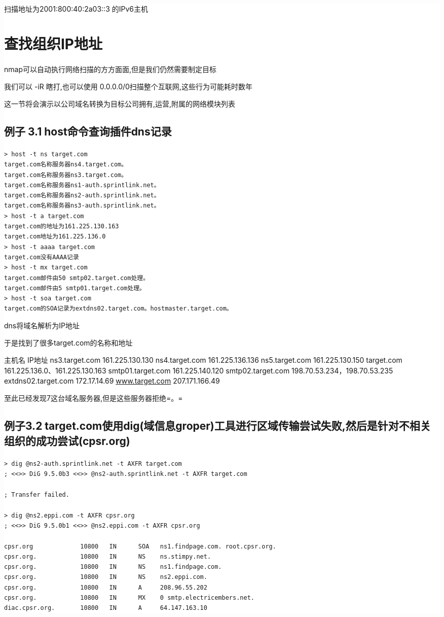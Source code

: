 扫描地址为2001:800:40:2a03::3 的IPv6主机

# 查找组织IP地址

nmap可以自动执行网络扫描的方方面面,但是我们仍然需要制定目标

我们可以 -iR 瞎打,也可以使用 0.0.0.0/0扫描整个互联网,这些行为可能耗时数年

这一节将会演示以公司域名转换为目标公司拥有,运营,附属的网络模块列表

## 例子 3.1 host命令查询插件dns记录

```shell
> host -t ns target.com
target.com名称服务器ns4.target.com。
target.com名称服务器ns3.target.com。
target.com名称服务器ns1-auth.sprintlink.net。
target.com名称服务器ns2-auth.sprintlink.net。
target.com名称服务器ns3-auth.sprintlink.net。
> host -t a target.com
target.com的地址为161.225.130.163
target.com地址为161.225.136.0
> host -t aaaa target.com
target.com没有AAAA记录
> host -t mx target.com
target.com邮件由50 smtp02.target.com处理。
target.com邮件由5 smtp01.target.com处理。
> host -t soa target.com
target.com的SOA记录为extdns02.target.com。hostmaster.target.com。
```

dns将域名解析为IP地址

于是找到了很多target.com的名称和地址

主机名	IP地址
ns3.target.com	161.225.130.130
ns4.target.com	161.225.136.136
ns5.target.com	161.225.130.150
target.com	161.225.136.0、161.225.130.163
smtp01.target.com	161.225.140.120
smtp02.target.com	198.70.53.234，198.70.53.235
extdns02.target.com	172.17.14.69
www.target.com	207.171.166.49

至此已经发现7这台域名服务器,但是这些服务器拒绝=。=

## 例子3.2 target.com使用dig(域信息groper)工具进行区域传输尝试失败,然后是针对不相关组织的成功尝试(cpsr.org)

```shell
> dig @ns2-auth.sprintlink.net -t AXFR target.com
; <<>> DiG 9.5.0b3 <<>> @ns2-auth.sprintlink.net -t AXFR target.com

; Transfer failed.

> dig @ns2.eppi.com -t AXFR cpsr.org
; <<>> DiG 9.5.0b1 <<>> @ns2.eppi.com -t AXFR cpsr.org

cpsr.org             10800   IN      SOA   ns1.findpage.com. root.cpsr.org.
cpsr.org.            10800   IN      NS    ns.stimpy.net.
cpsr.org.            10800   IN      NS    ns1.findpage.com.
cpsr.org.            10800   IN      NS    ns2.eppi.com.
cpsr.org.            10800   IN      A     208.96.55.202
cpsr.org.            10800   IN      MX    0 smtp.electricembers.net.
diac.cpsr.org.       10800   IN      A     64.147.163.10
```